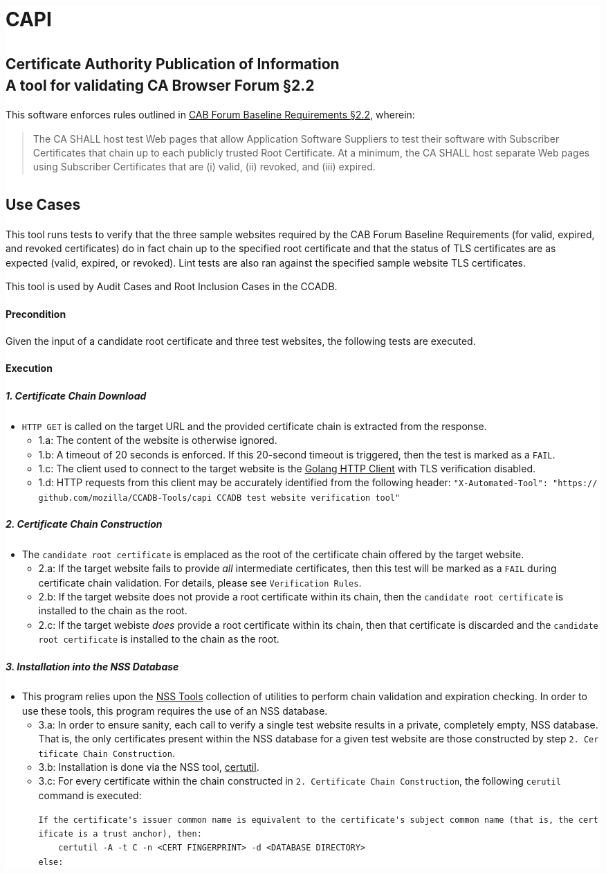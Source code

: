# CAPI
## Certificate Authority Publication of Information <br /> A tool for validating CA Browser Forum §2.2

This software enforces rules outlined in [CAB Forum Baseline Requirements §2.2](https://cabforum.org/wp-content/uploads/CA-Browser-Forum-BR-1.5.9.pdf), wherein:

> The CA SHALL host test Web pages that allow Application Software Suppliers to test their software with Subscriber Certificates that chain up to each publicly trusted Root Certificate.  At a minimum, the CA SHALL host separate Web pages using Subscriber Certificates that are (i) valid, (ii) revoked, and (iii) expired.

## Use Cases
This tool runs tests to verify that the three sample websites required by the CAB Forum Baseline Requirements (for valid, expired, and revoked certificates) do in fact chain up to the specified root certificate and that the status of TLS certificates are as expected (valid, expired, or revoked). Lint tests are also ran against the specified sample website TLS certificates.

This tool is used by Audit Cases and Root Inclusion Cases in the CCADB.

#### Precondition
Given the input of a candidate root certificate and three test websites, the following tests are executed.

#### Execution
##### 1. Certificate Chain Download
- `HTTP GET` is called on the target URL and the provided certificate chain is extracted from the response.
    - 1.a: The content of the website is otherwise ignored.
    - 1.b: A timeout of 20 seconds is enforced. If this 20-second timeout is triggered, then the test is marked as a `FAIL`.
    - 1.c: The client used to connect to the target website is the [Golang HTTP Client](https://golang.org/pkg/net/http/) with TLS verification disabled.
    - 1.d: HTTP requests from this client may be accurately identified from the following header: `"X-Automated-Tool": "https://github.com/mozilla/CCADB-Tools/capi CCADB test website verification tool"`
##### 2. Certificate Chain Construction
- The `candidate root certificate` is emplaced as the root of the certificate chain offered by the target website.
    - 2.a: If the target website fails to provide _all_ intermediate certificates, then this test will be marked as a `FAIL` during certificate chain validation. For details, please see `Verification Rules`.
    - 2.b: If the target website does not provide a root certificate within its chain, then the `candidate root certificate` is installed to the chain as the root.
    - 2.c: If the target webiste *_does_* provide a root certificate within its chain, then that certificate is discarded and the `candidate root certificate` is installed to the chain as the root.
##### 3. Installation into the NSS Database
- This program relies upon the [NSS Tools](https://developer.mozilla.org/en-US/docs/Mozilla/Projects/NSS/tools) collection of utilities to perform chain validation and expiration checking. In order to use these tools, this program requires the use of an NSS database.
    - 3.a: In order to ensure sanity, each call to verify a single test website results in a private, completely empty, NSS database. That is, the only certificates present within the NSS database for a given test website are those constructed by step `2. Certificate Chain Construction`.
    - 3.b: Installation is done via the NSS tool, [certutil](https://developer.mozilla.org/en-US/docs/Mozilla/Projects/NSS/tools/NSS_Tools_certutil).
    - 3.c: For every certificate within the chain constructed in `2. Certificate Chain Construction`, the following `cerutil` command is executed:
        ```
        If the certificate's issuer common name is equivalent to the certificate's subject common name (that is, the certificate is a trust anchor), then: 
            certutil -A -t C -n <CERT FINGERPRINT> -d <DATABASE DIRECTORY>
        else: